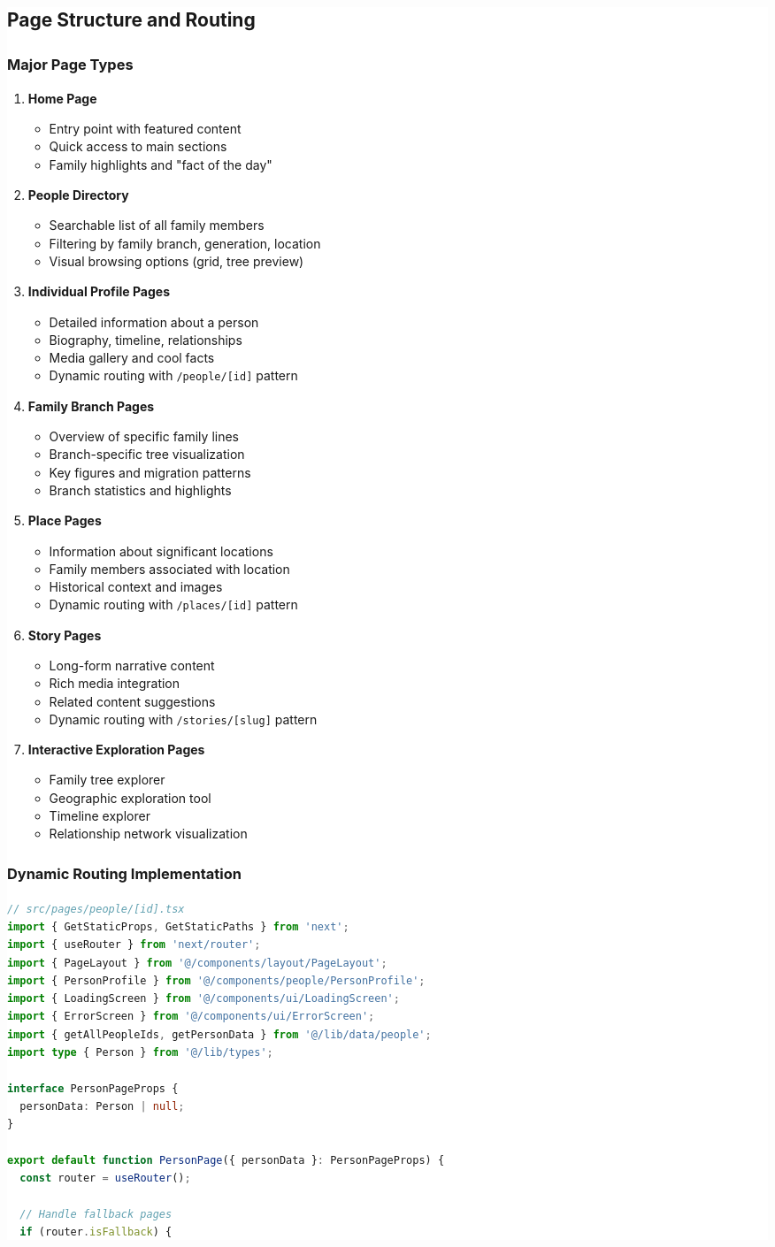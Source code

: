 ## Page Structure and Routing

### Major Page Types

1. **Home Page**
   - Entry point with featured content
   - Quick access to main sections
   - Family highlights and "fact of the day"

2. **People Directory**
   - Searchable list of all family members
   - Filtering by family branch, generation, location
   - Visual browsing options (grid, tree preview)

3. **Individual Profile Pages**
   - Detailed information about a person
   - Biography, timeline, relationships
   - Media gallery and cool facts
   - Dynamic routing with `/people/[id]` pattern

4. **Family Branch Pages**
   - Overview of specific family lines
   - Branch-specific tree visualization
   - Key figures and migration patterns
   - Branch statistics and highlights

5. **Place Pages**
   - Information about significant locations
   - Family members associated with location
   - Historical context and images
   - Dynamic routing with `/places/[id]` pattern

6. **Story Pages**
   - Long-form narrative content
   - Rich media integration
   - Related content suggestions
   - Dynamic routing with `/stories/[slug]` pattern

7. **Interactive Exploration Pages**
   - Family tree explorer
   - Geographic exploration tool
   - Timeline explorer
   - Relationship network visualization

### Dynamic Routing Implementation

```typescript
// src/pages/people/[id].tsx
import { GetStaticProps, GetStaticPaths } from 'next';
import { useRouter } from 'next/router';
import { PageLayout } from '@/components/layout/PageLayout';
import { PersonProfile } from '@/components/people/PersonProfile';
import { LoadingScreen } from '@/components/ui/LoadingScreen';
import { ErrorScreen } from '@/components/ui/ErrorScreen';
import { getAllPeopleIds, getPersonData } from '@/lib/data/people';
import type { Person } from '@/lib/types';

interface PersonPageProps {
  personData: Person | null;
}

export default function PersonPage({ personData }: PersonPageProps) {
  const router = useRouter();
  
  // Handle fallback pages
  if (router.isFallback) {
```
